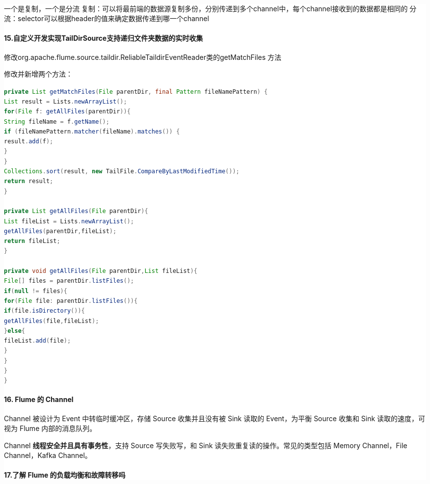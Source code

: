 一个是复制，一个是分流
复制：可以将最前端的数据源复制多份，分别传递到多个channel中，每个channel接收到的数据都是相同的
分流：selector可以根据header的值来确定数据传递到哪一个channel

#### 15.自定义开发实现TailDirSource支持递归文件夹数据的实时收集

修改org.apache.flume.source.taildir.ReliableTaildirEventReader类的getMatchFiles 方法

修改并新增两个方法：

```java
private List getMatchFiles(File parentDir, final Pattern fileNamePattern) {
List result = Lists.newArrayList();
for(File f: getAllFiles(parentDir)){
String fileName = f.getName();
if (fileNamePattern.matcher(fileName).matches()) {
result.add(f);
}
}
Collections.sort(result, new TailFile.CompareByLastModifiedTime());
return result;
}

private List getAllFiles(File parentDir){
List fileList = Lists.newArrayList();
getAllFiles(parentDir,fileList);
return fileList;
}

private void getAllFiles(File parentDir,List fileList){
File[] files = parentDir.listFiles();
if(null != files){
for(File file: parentDir.listFiles()){
if(file.isDirectory()){
getAllFiles(file,fileList);
}else{
fileList.add(file);
}
}
}
}
```



#### 16. Flume 的 Channel 

Channel 被设计为 Event 中转临时缓冲区，存储 Source 收集并且没有被 Sink 读取的 Event，为平衡 Source 收集和 Sink 读取的速度，可视为 Flume 内部的消息队列。

Channel **线程安全并且具有事务性**，支持 Source 写失败写，和 Sink 读失败重复读的操作。常见的类型包括 Memory Channel，File Channel，Kafka Channel。

#### 17.了解 Flume 的负载均衡和故障转移吗
